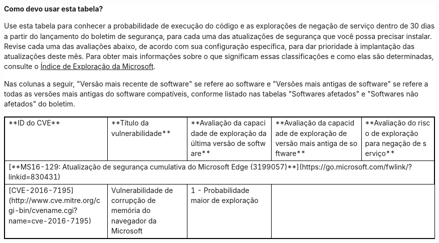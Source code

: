 **Como devo usar esta tabela?**

Use esta tabela para conhecer a probabilidade de execução do código e as explorações de negação de serviço dentro de 30 dias a partir do lançamento do boletim de segurança, para cada uma das atualizações de segurança que você possa precisar instalar. Revise cada uma das avaliações abaixo, de acordo com sua configuração específica, para dar prioridade à implantação das atualizações deste mês. Para obter mais informações sobre o que significam essas classificações e como elas são determinadas, consulte o [Índice de Exploração da Microsoft](http://technet.microsoft.com/pt-br/security/cc998259).

Nas colunas a seguir, "Versão mais recente de software" se refere ao software e "Versões mais antigas de software" se refere a todas as versões mais antigas do software compatíveis, conforme listado nas tabelas "Softwares afetados" e "Softwares não afetados" do boletim.

 
<table style="border:1px solid black;">
<tr>
<td style="border:1px solid black;">
**ID do CVE**                    

</td>
<td style="border:1px solid black;">
**Título da vulnerabilidade**

</td>
<td style="border:1px solid black;">
**Avaliação da capacidade de exploração da  
última versão de software**

</td>
<td style="border:1px solid black;">
**Avaliação da capacidade de exploração de  
versão mais antiga de software**

</td>
<td style="border:1px solid black;">
**Avaliação do risco de exploração  
para negação de serviço**

</td>
</tr>
<tr>
<td style="border:1px solid black;" colspan="5">
[**MS16-129: Atualização de segurança cumulativa do Microsoft Edge (3199057)**](https://go.microsoft.com/fwlink/?linkid=830431)

</td>
</tr>
<tr>
<td style="border:1px solid black;">
[CVE-2016-7195](http://www.cve.mitre.org/cgi-bin/cvename.cgi?name=cve-2016-7195)

</td>
<td style="border:1px solid black;">
Vulnerabilidade de corrupção de memória do navegador da Microsoft

</td>
<td style="border:1px solid black;">
1 - Probabilidade maior de exploração
